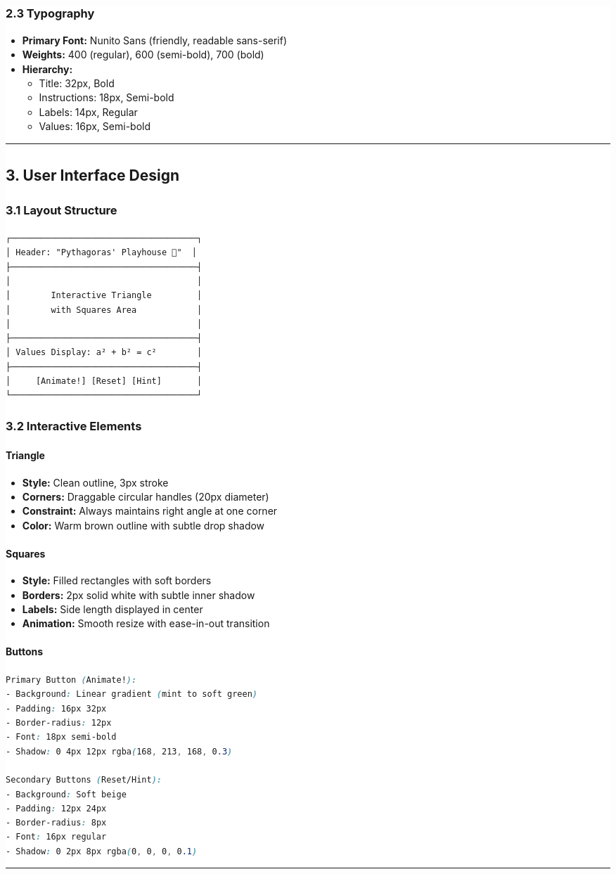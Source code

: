 ### 2.3 Typography
- **Primary Font:** Nunito Sans (friendly, readable sans-serif)
- **Weights:** 400 (regular), 600 (semi-bold), 700 (bold)
- **Hierarchy:**
  - Title: 32px, Bold
  - Instructions: 18px, Semi-bold
  - Labels: 14px, Regular
  - Values: 16px, Semi-bold

---

## 3. User Interface Design

### 3.1 Layout Structure
```
┌─────────────────────────────────────┐
│ Header: "Pythagoras' Playhouse 📐"  │
├─────────────────────────────────────┤
│                                     │
│        Interactive Triangle         │
│        with Squares Area            │
│                                     │
├─────────────────────────────────────┤
│ Values Display: a² + b² = c²        │
├─────────────────────────────────────┤
│     [Animate!] [Reset] [Hint]       │
└─────────────────────────────────────┘
```

### 3.2 Interactive Elements

#### Triangle
- **Style:** Clean outline, 3px stroke
- **Corners:** Draggable circular handles (20px diameter)
- **Constraint:** Always maintains right angle at one corner
- **Color:** Warm brown outline with subtle drop shadow

#### Squares
- **Style:** Filled rectangles with soft borders
- **Borders:** 2px solid white with subtle inner shadow
- **Labels:** Side length displayed in center
- **Animation:** Smooth resize with ease-in-out transition

#### Buttons
```css
Primary Button (Animate!):
- Background: Linear gradient (mint to soft green)
- Padding: 16px 32px
- Border-radius: 12px
- Font: 18px semi-bold
- Shadow: 0 4px 12px rgba(168, 213, 168, 0.3)

Secondary Buttons (Reset/Hint):
- Background: Soft beige
- Padding: 12px 24px
- Border-radius: 8px
- Font: 16px regular
- Shadow: 0 2px 8px rgba(0, 0, 0, 0.1)
```

---